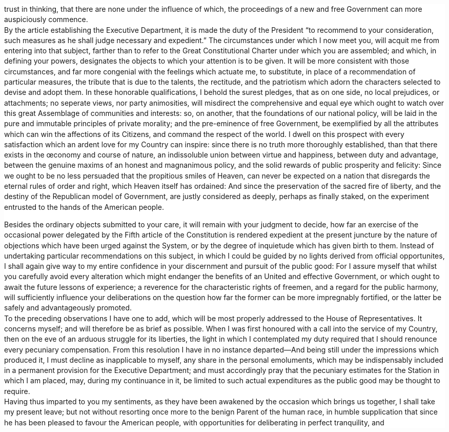 trust in thinking, that there are none under the influence of which, the proceedings of a new and free Government can more auspiciously commence.  
By the article establishing the Executive Department, it is made the duty of the President “to recommend to your consideration, such measures as he shall judge necessary and expedient.” The circumstances under which I now meet you, will acquit me from entering into that subject, farther than to refer to the Great Constitutional Charter under which you are assembled; and which, in defining your powers, designates the objects to which your attention is to be given. It will be more consistent with those circumstances, and far more congenial with the feelings which actuate me, to substitute, in place of a recommendation of particular measures, the tribute that is due to the talents, the rectitude, and the patriotism which adorn the characters selected to devise and adopt them. In these honorable qualifications, I behold the surest pledges, that as on one side, no local prejudices, or attachments; no seperate views, nor party animosities, will misdirect the comprehensive and equal eye which ought to watch over this great Assemblage of communities and interests: so, on another, that the foundations of our national policy, will be laid in the pure and immutable principles of private morality; and the pre-eminence of free Government, be exemplified by all the attributes which can win the affections of its Citizens, and command the respect of the world. I dwell on this prospect with every satisfaction which an ardent love for my Country can inspire: since there is no truth more thoroughly established, than that there exists in the œconomy and course of nature, an indissoluble union between virtue and happiness, between duty and advantage, between the genuine maxims of an honest and magnanimous policy, and the solid rewards of public prosperity and felicity: Since we ought to be no less persuaded that the propitious smiles of Heaven, can never be expected on a nation that disregards the eternal rules of order and right, which Heaven itself has ordained: And since the preservation of the sacred fire of liberty, and the destiny of the Republican model of Government, are justly considered as deeply, perhaps as finally staked, on the experiment entrusted to the hands of the American people.  
  
Besides the ordinary objects submitted to your care, it will remain with your judgment to decide, how far an exercise of the occasional power delegated by the Fifth article of the Constitution is rendered expedient at the present juncture by the nature of objections which have been urged against the System, or by the degree of inquietude which has given birth to them. Instead of undertaking particular recommendations on this subject, in which I could be guided by no lights derived from official opportunites, I shall again give way to my entire confidence in your discernment and pursuit of the public good: For I assure myself that whilst you carefully avoid every alteration which might endanger the benefits of an United and effective Government, or which ought to await the future lessons of experience; a reverence for the characteristic rights of freemen, and a regard for the public harmony, will sufficiently influence your deliberations on the question how far the former can be more impregnably fortified, or the latter be safely and advantageously promoted.  
To the preceding observations I have one to add, which will be most properly addressed to the House of Representatives. It concerns myself; and will therefore be as brief as possible. When I was first honoured with a call into the service of my Country, then on the eve of an arduous struggle for its liberties, the light in which I contemplated my duty required that I should renounce every pecuniary compensation. From this resolution I have in no instance departed—And being still under the impressions which produced it, I must decline as inapplicable to myself, any share in the personal emoluments, which may be indispensably included in a permanent provision for the Executive Department; and must accordingly pray that the pecuniary estimates for the Station in which I am placed, may, during my continuance in it, be limited to such actual expenditures as the public good may be thought to require.  
Having thus imparted to you my sentiments, as they have been awakened by the occasion which brings us together, I shall take my present leave; but not without resorting once more to the benign Parent of the human race, in humble supplication that since he has been pleased to favour the American people, with opportunities for deliberating in perfect tranquility, and  
  